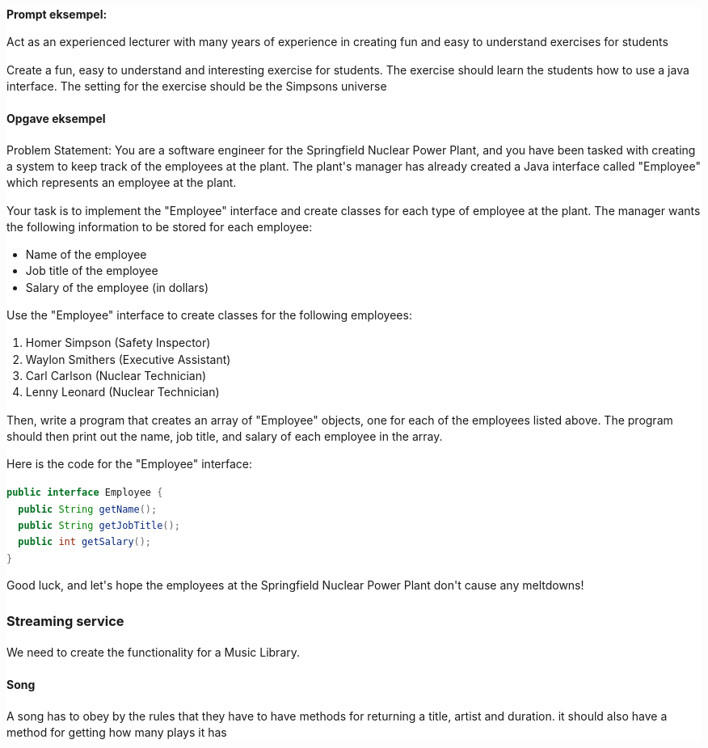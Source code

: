 

**Prompt eksempel:**

Act as an experienced lecturer with many years of experience in creating fun and easy to understand exercises for students

Create a fun, easy to understand and interesting exercise for students. The exercise should learn the students how to use a java interface. The setting for the exercise should be the Simpsons universe



#### Opgave eksempel

Problem Statement: You are a software engineer for the Springfield Nuclear Power Plant, and you have been tasked with creating a system to keep track of the employees at the plant. The plant's manager has already created a Java interface called "Employee" which represents an employee at the plant.

Your task is to implement the "Employee" interface and create classes for each type of employee at the plant. The manager wants the following information to be stored for each employee:

- Name of the employee
- Job title of the employee
- Salary of the employee (in dollars)

Use the "Employee" interface to create classes for the following employees:

1. Homer Simpson (Safety Inspector)
2. Waylon Smithers (Executive Assistant)
3. Carl Carlson (Nuclear Technician)
4. Lenny Leonard (Nuclear Technician)

Then, write a program that creates an array of "Employee" objects, one for each of the employees listed above. The program should then print out the name, job title, and salary of each employee in the array.

Here is the code for the "Employee" interface:

```java
public interface Employee {
  public String getName();
  public String getJobTitle();
  public int getSalary();
}
```

Good luck, and let's hope the employees at the Springfield Nuclear Power Plant don't cause any meltdowns!



### Streaming service

We need to create the functionality for a Music Library.



#### Song

A song has to obey by the rules that they have to have methods for returning a title, artist and duration. it should also have a method for getting how many plays it has
